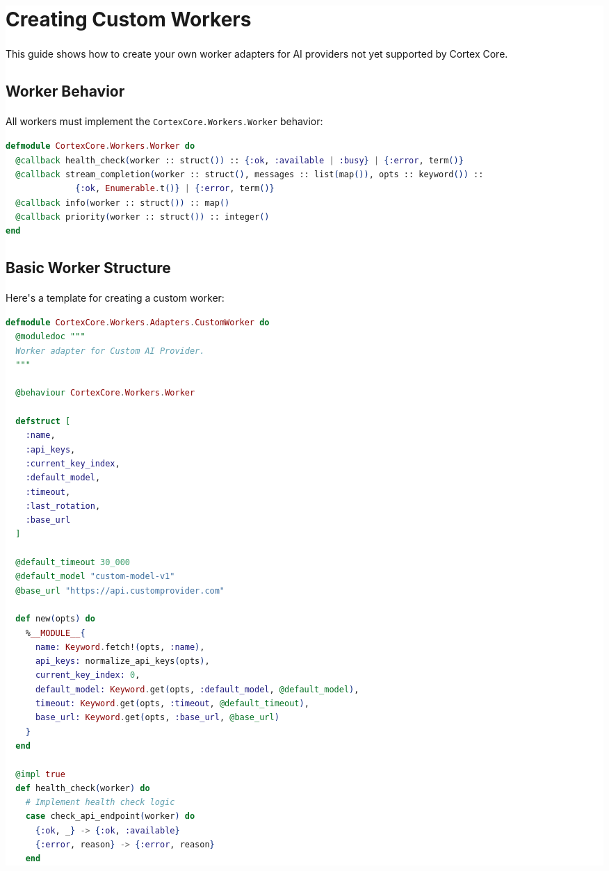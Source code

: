 # Creating Custom Workers

This guide shows how to create your own worker adapters for AI providers not yet supported by Cortex Core.

## Worker Behavior

All workers must implement the `CortexCore.Workers.Worker` behavior:

```elixir
defmodule CortexCore.Workers.Worker do
  @callback health_check(worker :: struct()) :: {:ok, :available | :busy} | {:error, term()}
  @callback stream_completion(worker :: struct(), messages :: list(map()), opts :: keyword()) ::
              {:ok, Enumerable.t()} | {:error, term()}
  @callback info(worker :: struct()) :: map()
  @callback priority(worker :: struct()) :: integer()
end
```

## Basic Worker Structure

Here's a template for creating a custom worker:

```elixir
defmodule CortexCore.Workers.Adapters.CustomWorker do
  @moduledoc """
  Worker adapter for Custom AI Provider.
  """
  
  @behaviour CortexCore.Workers.Worker
  
  defstruct [
    :name,
    :api_keys,
    :current_key_index,
    :default_model,
    :timeout,
    :last_rotation,
    :base_url
  ]
  
  @default_timeout 30_000
  @default_model "custom-model-v1"
  @base_url "https://api.customprovider.com"
  
  def new(opts) do
    %__MODULE__{
      name: Keyword.fetch!(opts, :name),
      api_keys: normalize_api_keys(opts),
      current_key_index: 0,
      default_model: Keyword.get(opts, :default_model, @default_model),
      timeout: Keyword.get(opts, :timeout, @default_timeout),
      base_url: Keyword.get(opts, :base_url, @base_url)
    }
  end
  
  @impl true
  def health_check(worker) do
    # Implement health check logic
    case check_api_endpoint(worker) do
      {:ok, _} -> {:ok, :available}
      {:error, reason} -> {:error, reason}
    end
```